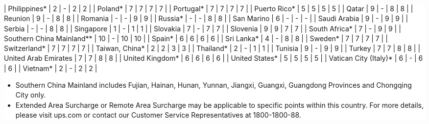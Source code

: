 | Philippines* | 2 | - | 2 | 2 |
| Poland* | 7 | 7 | 7 | 7 |
| Portugal* | 7 | 7 | 7 | 7 |
| Puerto Rico* | 5 | 5 | 5 | 5 |
| Qatar | 9 | - | 8 | 8 |
| Reunion | 9 | - | 8 | 8 |
| Romania | - | - | 9 | 9 |
| Russia* | - | - | 8 | 8 |
| San Marino | 6 | - | - | - |
| Saudi Arabia | 9 | - | 9 | 9 |
| Serbia | - | - | 8 | 8 |
| Singapore | 1 | - | 1 | 1 |
| Slovakia | 7 | - | 7 | 7 |
| Slovenia | 9 | 9 | 7 | 7 |
| South Africa* | 7 | - | 9 | 9 |
| Southern China Mainland** | 10 | - | 10 | 10 |
| Spain* | 6 | 6 | 6 | 6 |
| Sri Lanka* | 4 | - | 8 | 8 |
| Sweden* | 7 | 7 | 7 | 7 |
| Switzerland* | 7 | 7 | 7 | 7 |
| Taiwan, China* | 2 | 2 | 3 | 3 |
| Thailand* | 2 | - | 1 | 1 |
| Tunisia | 9 | - | 9 | 9 |
| Turkey | 7 | 7 | 8 | 8 |
| United Arab Emirates | 7 | 7 | 8 | 8 |
| United Kingdom* | 6 | 6 | 6 | 6 |
| United States* | 5 | 5 | 5 | 5 |
| Vatican City (Italy)* | 6 | - | 6 | 6 |
| Vietnam* | 2 | - | 2 | 2 |

* Southern China Mainland includes Fujian, Hainan, Hunan, Yunnan, Jiangxi, Guangxi, Guangdong Provinces and Chongqing City only.
* Extended Area Surcharge or Remote Area Surcharge may be applicable to specific points within this country. For more details, please visit ups.com or contact our Customer Service Representatives at 1800-1800-88.

